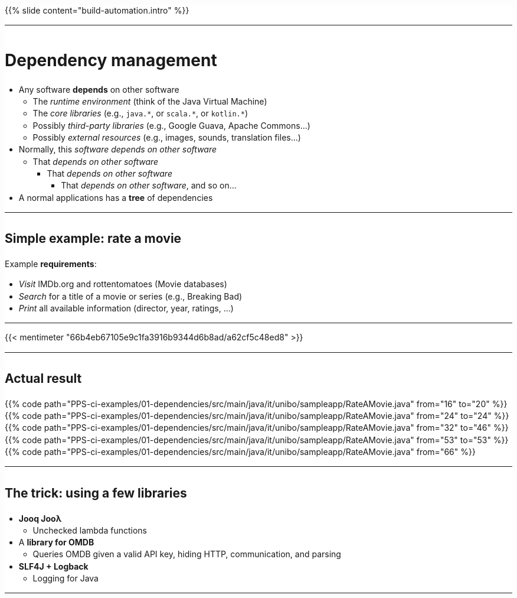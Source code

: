 
{{% slide content="build-automation.intro" %}}

---

# Dependency management

* Any software **depends** on other software
    * The *runtime environment* (think of the Java Virtual Machine)
    * The *core libraries* (e.g., `java.*`, or `scala.*`, or `kotlin.*`)
    * Possibly *third-party libraries* (e.g., Google Guava, Apache Commons...)
    * Possibly *external resources* (e.g., images, sounds, translation files...)
* Normally, this *software depends on other software*
    * That *depends on other software*
        * That *depends on other software*
            * That *depends on other software*, and so on...
* A normal applications has a **tree** of dependencies

---

## Simple example: rate a movie

Example **requirements**:
* *Visit* IMDb.org and rottentomatoes (Movie databases)
* *Search* for a title of a movie or series (e.g., Breaking Bad)
* *Print* all available information (director, year, ratings, ...)

---

{{< mentimeter "66b4eb67105e9c1fa3916b9344d6b8ad/a62cf5c48ed8" >}}

---

## Actual result

{{% code path="PPS-ci-examples/01-dependencies/src/main/java/it/unibo/sampleapp/RateAMovie.java" from="16" to="20" %}}
{{% code path="PPS-ci-examples/01-dependencies/src/main/java/it/unibo/sampleapp/RateAMovie.java" from="24" to="24" %}}
{{% code path="PPS-ci-examples/01-dependencies/src/main/java/it/unibo/sampleapp/RateAMovie.java" from="32" to="46" %}}
{{% code path="PPS-ci-examples/01-dependencies/src/main/java/it/unibo/sampleapp/RateAMovie.java" from="53" to="53" %}}
{{% code path="PPS-ci-examples/01-dependencies/src/main/java/it/unibo/sampleapp/RateAMovie.java" from="66" %}}

---

## The trick: using a few libraries

* **Jooq Jooλ**
    * Unchecked lambda functions
* A **library for OMDB**
    * Queries OMDB given a valid API key, hiding HTTP, communication, and parsing
* **SLF4J + Logback**
    * Logging for Java

---